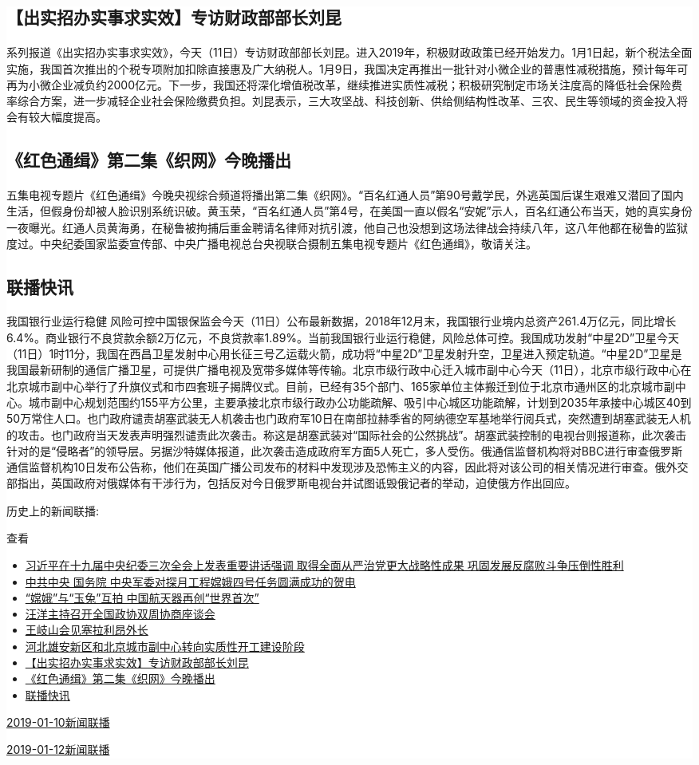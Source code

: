 ## 【出实招办实事求实效】专访财政部部长刘昆


系列报道《出实招办实事求实效》，今天（11日）专访财政部部长刘昆。进入2019年，积极财政政策已经开始发力。1月1日起，新个税法全面实施，我国首次推出的个税专项附加扣除直接惠及广大纳税人。1月9日，我国决定再推出一批针对小微企业的普惠性减税措施，预计每年可再为小微企业减负约2000亿元。下一步，我国还将深化增值税改革，继续推进实质性减税；积极研究制定市场关注度高的降低社会保险费率综合方案，进一步减轻企业社会保险缴费负担。刘昆表示，三大攻坚战、科技创新、供给侧结构性改革、三农、民生等领域的资金投入将会有较大幅度提高。


## 《红色通缉》第二集《织网》今晚播出


五集电视专题片《红色通缉》今晚央视综合频道将播出第二集《织网》。“百名红通人员”第90号戴学民，外逃英国后谋生艰难又潜回了国内生活，但假身份却被人脸识别系统识破。黄玉荣，“百名红通人员”第4号，在美国一直以假名“安妮”示人，百名红通公布当天，她的真实身份一夜曝光。红通人员黄海勇，在秘鲁被拘捕后重金聘请名律师对抗引渡，他自己也没想到这场法律战会持续八年，这八年他都在秘鲁的监狱度过。中央纪委国家监委宣传部、中央广播电视总台央视联合摄制五集电视专题片《红色通缉》，敬请关注。


## 联播快讯


我国银行业运行稳健 风险可控中国银保监会今天（11日）公布最新数据，2018年12月末，我国银行业境内总资产261.4万亿元，同比增长6.4%。商业银行不良贷款余额2万亿元，不良贷款率1.89%。当前我国银行业运行稳健，风险总体可控。我国成功发射“中星2D”卫星今天（11日）1时11分，我国在西昌卫星发射中心用长征三号乙运载火箭，成功将“中星2D”卫星发射升空，卫星进入预定轨道。“中星2D”卫星是我国最新研制的通信广播卫星，可提供广播电视及宽带多媒体等传输。北京市级行政中心迁入城市副中心今天（11日），北京市级行政中心在北京城市副中心举行了升旗仪式和市四套班子揭牌仪式。目前，已经有35个部门、165家单位主体搬迁到位于北京市通州区的北京城市副中心。城市副中心规划范围约155平方公里，主要承接北京市级行政办公功能疏解、吸引中心城区功能疏解，计划到2035年承接中心城区40到50万常住人口。也门政府谴责胡塞武装无人机袭击也门政府军10日在南部拉赫季省的阿纳德空军基地举行阅兵式，突然遭到胡塞武装无人机的攻击。也门政府当天发表声明强烈谴责此次袭击。称这是胡塞武装对“国际社会的公然挑战”。胡塞武装控制的电视台则报道称，此次袭击针对的是“侵略者”的领导层。另据沙特媒体报道，此次袭击造成政府军方面5人死亡，多人受伤。俄通信监督机构将对BBC进行审查俄罗斯通信监督机构10日发布公告称，他们在英国广播公司发布的材料中发现涉及恐怖主义的内容，因此将对该公司的相关情况进行审查。俄外交部指出，英国政府对俄媒体有干涉行为，包括反对今日俄罗斯电视台并试图诋毁俄记者的举动，迫使俄方作出回应。






历史上的新闻联播:

 查看
 

* [习近平在十九届中央纪委三次全会上发表重要讲话强调 取得全面从严治党更大战略性成果 巩固发展反腐败斗争压倒性胜利](#习近平在十九届中央纪委三次全会上发表重要讲话强调-取得全面从严治党更大战略性成果-巩固发展反腐败斗争压倒性胜利)
* [中共中央 国务院 中央军委对探月工程嫦娥四号任务圆满成功的贺电](#中共中央-国务院-中央军委对探月工程嫦娥四号任务圆满成功的贺电)
* [“嫦娥”与“玉兔”互拍 中国航天器再创“世界首次”](#“嫦娥”与“玉兔”互拍-中国航天器再创“世界首次”)
* [汪洋主持召开全国政协双周协商座谈会](#汪洋主持召开全国政协双周协商座谈会)
* [王岐山会见塞拉利昂外长](#王岐山会见塞拉利昂外长)
* [河北雄安新区和北京城市副中心转向实质性开工建设阶段](#河北雄安新区和北京城市副中心转向实质性开工建设阶段)
* [【出实招办实事求实效】专访财政部部长刘昆](#【出实招办实事求实效】专访财政部部长刘昆)
* [《红色通缉》第二集《织网》今晚播出](#《红色通缉》第二集《织网》今晚播出)
* [联播快讯](#联播快讯)






[2019-01-10新闻联播](/xinwenlianbo/20190110)


[2019-01-12新闻联播](/xinwenlianbo/20190112)



